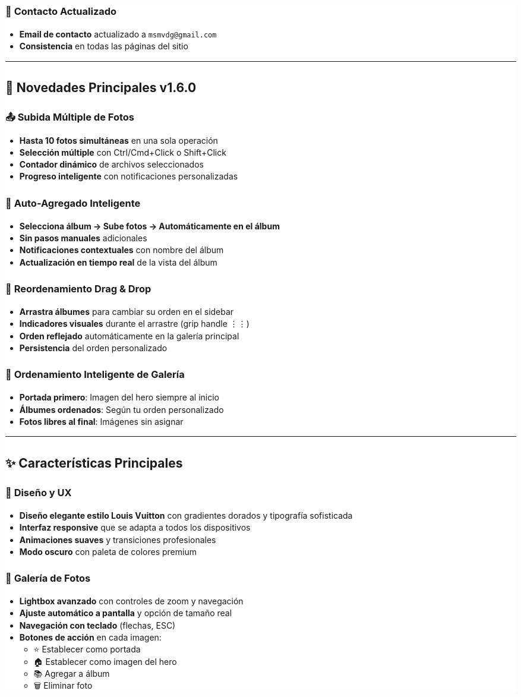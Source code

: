 ### 📧 **Contacto Actualizado**
- **Email de contacto** actualizado a `msmvdg@gmail.com`
- **Consistencia** en todas las páginas del sitio

---

## 🎯 **Novedades Principales v1.6.0**

### 📤 **Subida Múltiple de Fotos**
- **Hasta 10 fotos simultáneas** en una sola operación
- **Selección múltiple** con Ctrl/Cmd+Click o Shift+Click
- **Contador dinámico** de archivos seleccionados
- **Progreso inteligente** con notificaciones personalizadas

### 🔗 **Auto-Agregado Inteligente**
- **Selecciona álbum → Sube fotos → Automáticamente en el álbum**
- **Sin pasos manuales** adicionales
- **Notificaciones contextuales** con nombre del álbum
- **Actualización en tiempo real** de la vista del álbum

### 🎨 **Reordenamiento Drag & Drop**
- **Arrastra álbumes** para cambiar su orden en el sidebar
- **Indicadores visuales** durante el arrastre (grip handle ⋮⋮)
- **Orden reflejado** automáticamente en la galería principal
- **Persistencia** del orden personalizado

### 📸 **Ordenamiento Inteligente de Galería**
- **Portada primero**: Imagen del hero siempre al inicio
- **Álbumes ordenados**: Según tu orden personalizado
- **Fotos libres al final**: Imágenes sin asignar

---

## ✨ Características Principales

### 🎨 **Diseño y UX**
- **Diseño elegante estilo Louis Vuitton** con gradientes dorados y tipografía sofisticada
- **Interfaz responsive** que se adapta a todos los dispositivos
- **Animaciones suaves** y transiciones profesionales
- **Modo oscuro** con paleta de colores premium

### 📸 **Galería de Fotos**
- **Lightbox avanzado** con controles de zoom y navegación
- **Ajuste automático a pantalla** y opción de tamaño real
- **Navegación con teclado** (flechas, ESC)
- **Botones de acción** en cada imagen:
  - ⭐ Establecer como portada
  - 🏠 Establecer como imagen del hero
  - 📚 Agregar a álbum
  - 🗑️ Eliminar foto
